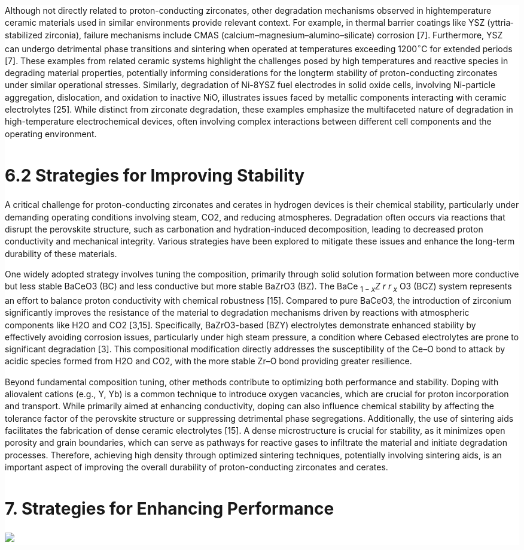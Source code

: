 Although not directly related to proton-conducting zirconates, other degradation mechanisms observed in hightemperature ceramic materials used in similar environments provide relevant context. For example, in thermal barrier coatings like YSZ (yttria‐stabilized zirconia), failure mechanisms include CMAS (calcium–magnesium–alumino–silicate) corrosion [7]. Furthermore, YSZ can undergo detrimental phase transitions and sintering when operated at temperatures exceeding $1 2 0 0 ^ { \circ } \mathsf C$ for extended periods [7]. These examples from related ceramic systems highlight the challenges posed by high temperatures and reactive species in degrading material properties, potentially informing considerations for the longterm stability of proton-conducting zirconates under similar operational stresses. Similarly, degradation of Ni-8YSZ fuel electrodes in solid oxide cells, involving Ni-particle aggregation, dislocation, and oxidation to inactive NiO, illustrates issues faced by metallic components interacting with ceramic electrolytes [25]. While distinct from zirconate degradation, these examples emphasize the multifaceted nature of degradation in high-temperature electrochemical devices, often involving complex interactions between different cell components and the operating environment.  

# 6.2 Strategies for Improving Stability  

A critical challenge for proton-conducting zirconates and cerates in hydrogen devices is their chemical stability, particularly under demanding operating conditions involving steam, CO2, and reducing atmospheres. Degradation often occurs via reactions that disrupt the perovskite structure, such as carbonation and hydration-induced decomposition, leading to decreased proton conductivity and mechanical integrity. Various strategies have been explored to mitigate these issues and enhance the long-term durability of these materials.  

One widely adopted strategy involves tuning the composition, primarily through solid solution formation between more conductive but less stable BaCeO3 (BC) and less conductive but more stable BaZrO3 (BZ). The BaCe $_ { 1 - x } Z \ r \ r _ { \mathrm { ~ } x }$ O3 (BCZ) system represents an effort to balance proton conductivity with chemical robustness [15]. Compared to pure BaCeO3, the introduction of zirconium significantly improves the resistance of the material to degradation mechanisms driven by reactions with atmospheric components like H2O and CO2 [3,15]. Specifically, BaZrO3-based (BZY) electrolytes demonstrate enhanced stability by effectively avoiding corrosion issues, particularly under high steam pressure, a condition where Cebased electrolytes are prone to significant degradation [3]. This compositional modification directly addresses the susceptibility of the Ce–O bond to attack by acidic species formed from H2O and CO2, with the more stable Zr–O bond providing greater resilience.  

Beyond fundamental composition tuning, other methods contribute to optimizing both performance and stability. Doping with aliovalent cations (e.g., Y, Yb) is a common technique to introduce oxygen vacancies, which are crucial for proton incorporation and transport. While primarily aimed at enhancing conductivity, doping can also influence chemical stability by affecting the tolerance factor of the perovskite structure or suppressing detrimental phase segregations. Additionally, the use of sintering aids facilitates the fabrication of dense ceramic electrolytes [15]. A dense microstructure is crucial for stability, as it minimizes open porosity and grain boundaries, which can serve as pathways for reactive gases to infiltrate the material and initiate degradation processes. Therefore, achieving high density through optimized sintering techniques, potentially involving sintering aids, is an important aspect of improving the overall durability of proton-conducting zirconates and cerates.​  

# 7. Strategies for Enhancing Performance  

![](images/ad2dd6c7735a17f3c66013927eb74c05d4e7fce324dd7d5f0b1f57c14318b4a7.jpg)  
